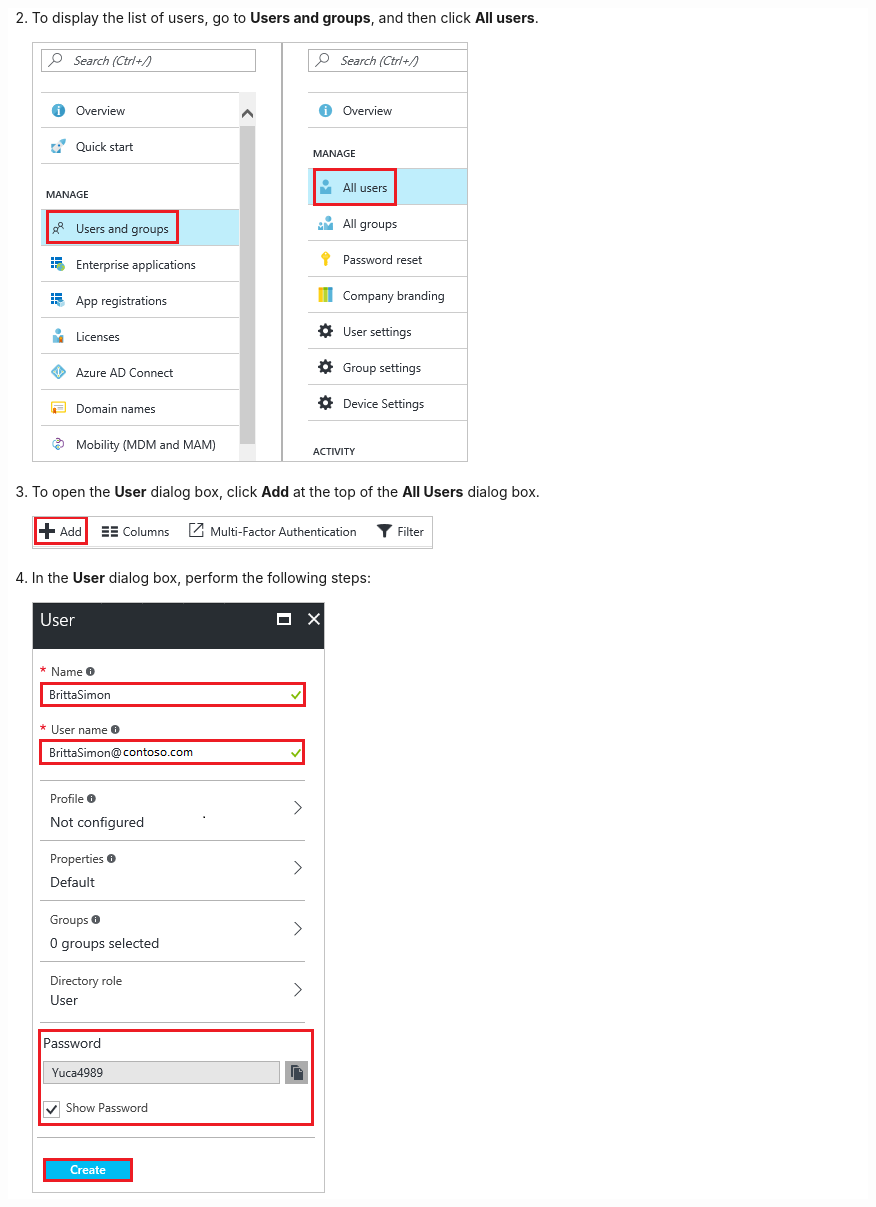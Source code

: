 2. To display the list of users, go to **Users and groups**, and then click **All users**.

    ![The "Users and groups" and "All users" links](./media/insight4grc-tutorial/create_aaduser_02.png)

3. To open the **User** dialog box, click **Add** at the top of the **All Users** dialog box.

    ![The Add button](./media/insight4grc-tutorial/create_aaduser_03.png)

4. In the **User** dialog box, perform the following steps:

    ![The User dialog box](./media/insight4grc-tutorial/create_aaduser_04.png)
